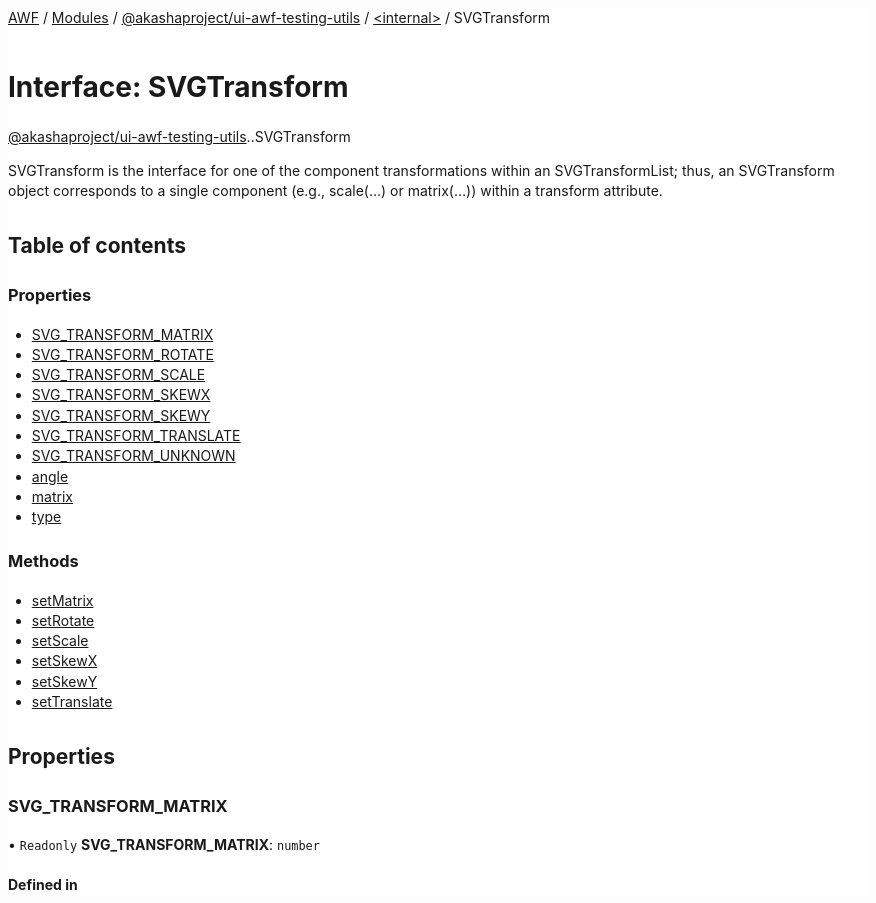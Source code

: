 [AWF](../README.md) / [Modules](../modules.md) / [@akashaproject/ui-awf-testing-utils](../modules/akashaproject_ui_awf_testing_utils.md) / [<internal\>](../modules/akashaproject_ui_awf_testing_utils._internal_.md) / SVGTransform

# Interface: SVGTransform

[@akashaproject/ui-awf-testing-utils](../modules/akashaproject_ui_awf_testing_utils.md).[<internal>](../modules/akashaproject_ui_awf_testing_utils._internal_.md).SVGTransform

SVGTransform is the interface for one of the component transformations within an SVGTransformList; thus, an SVGTransform object corresponds to a single component (e.g., scale(…) or matrix(…)) within a transform attribute.

## Table of contents

### Properties

- [SVG\_TRANSFORM\_MATRIX](akashaproject_ui_awf_testing_utils._internal_.SVGTransform.md#svg_transform_matrix)
- [SVG\_TRANSFORM\_ROTATE](akashaproject_ui_awf_testing_utils._internal_.SVGTransform.md#svg_transform_rotate)
- [SVG\_TRANSFORM\_SCALE](akashaproject_ui_awf_testing_utils._internal_.SVGTransform.md#svg_transform_scale)
- [SVG\_TRANSFORM\_SKEWX](akashaproject_ui_awf_testing_utils._internal_.SVGTransform.md#svg_transform_skewx)
- [SVG\_TRANSFORM\_SKEWY](akashaproject_ui_awf_testing_utils._internal_.SVGTransform.md#svg_transform_skewy)
- [SVG\_TRANSFORM\_TRANSLATE](akashaproject_ui_awf_testing_utils._internal_.SVGTransform.md#svg_transform_translate)
- [SVG\_TRANSFORM\_UNKNOWN](akashaproject_ui_awf_testing_utils._internal_.SVGTransform.md#svg_transform_unknown)
- [angle](akashaproject_ui_awf_testing_utils._internal_.SVGTransform.md#angle)
- [matrix](akashaproject_ui_awf_testing_utils._internal_.SVGTransform.md#matrix)
- [type](akashaproject_ui_awf_testing_utils._internal_.SVGTransform.md#type)

### Methods

- [setMatrix](akashaproject_ui_awf_testing_utils._internal_.SVGTransform.md#setmatrix)
- [setRotate](akashaproject_ui_awf_testing_utils._internal_.SVGTransform.md#setrotate)
- [setScale](akashaproject_ui_awf_testing_utils._internal_.SVGTransform.md#setscale)
- [setSkewX](akashaproject_ui_awf_testing_utils._internal_.SVGTransform.md#setskewx)
- [setSkewY](akashaproject_ui_awf_testing_utils._internal_.SVGTransform.md#setskewy)
- [setTranslate](akashaproject_ui_awf_testing_utils._internal_.SVGTransform.md#settranslate)

## Properties

### SVG\_TRANSFORM\_MATRIX

• `Readonly` **SVG\_TRANSFORM\_MATRIX**: `number`

#### Defined in

